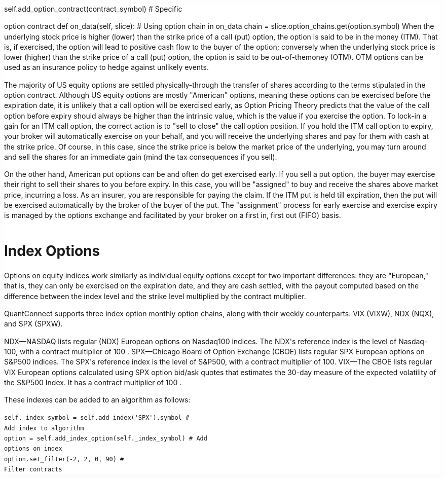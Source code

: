 self.add_option_contract(contract_symbol) \# Specific

option contract
def on_data(self, slice): \# Using
option chain in on_data
chain = slice.option_chains.get(option.symbol)
When the underlying stock price is higher (lower) than the strike price of a call (put) option, the option is said to be in the money (ITM). That is, if exercised, the option will lead to positive cash flow to the buyer of the option; conversely when the underlying stock price is lower (higher) than the strike price of a call (put) option, the option is said to be out-of-themoney (OTM). OTM options can be used as an insurance policy to hedge against unlikely events.

The majority of US equity options are settled physically-through the transfer of shares according to the terms stipulated in the option contract. Although US equity options are mostly "American" options, meaning these options can be exercised before the expiration date, it is unlikely that a call option will be exercised early, as Option Pricing Theory predicts that the value of the call option before expiry should always be higher than the intrinsic value, which is the value if you exercise the option. To lock-in a gain for an ITM call option, the correct action is to "sell to close" the call option position. If you hold the ITM call option to expiry, your broker will automatically exercise on your behalf, and you will receive the underlying shares and pay for them with cash at the strike price. Of course, in this case, since the strike price is below the market price of the underlying, you may turn around and sell the shares for an immediate gain (mind the tax consequences if you sell).

On the other hand, American put options can be and often do get exercised early. If you sell a put option, the buyer may exercise their right to sell their shares to you before expiry. In this case, you will be "assigned" to buy and receive the shares above market price, incurring a loss. As an insurer, you are responsible for paying the claim. If the ITM put is held till expiration, then the put will be exercised automatically by the broker of the buyer of the put. The "assignment" process for early exercise and exercise expiry is managed by the options exchange and facilitated by your broker on a first in, first out (FIFO) basis.

# Index Options 

Options on equity indices work similarly as individual equity options except for two important differences: they are "European," that is, they can only be exercised on the expiration date, and they are cash settled, with the payout computed based on the difference between the index level and the strike level multiplied by the contract multiplier.

QuantConnect supports three index option monthly option chains, along with their weekly counterparts: VIX (VIXW), NDX (NQX), and SPX (SPXW).

NDX—NASDAQ lists regular (NDX) European options on Nasdaq100 indices. The NDX's reference index is the level of Nasdaq-100, with a contract multiplier of 100 .
SPX—Chicago Board of Option Exchange (CBOE) lists regular SPX European options on S\&P500 indices. The SPX's reference index is the level of S\&P500, with a contract multiplier of 100.
VIX—The CBOE lists regular VIX European options calculated using SPX option bid/ask quotes that estimates the 30-day measure of the expected volatility of the S\&P500 Index. It has a contract multiplier of 100 .

These indexes can be added to an algorithm as follows:

```
self._index_symbol = self.add_index('SPX').symbol #
Add index to algorithm
option = self.add_index_option(self._index_symbol) # Add
options on index
option.set_filter(-2, 2, 0, 90) #
Filter contracts
```
